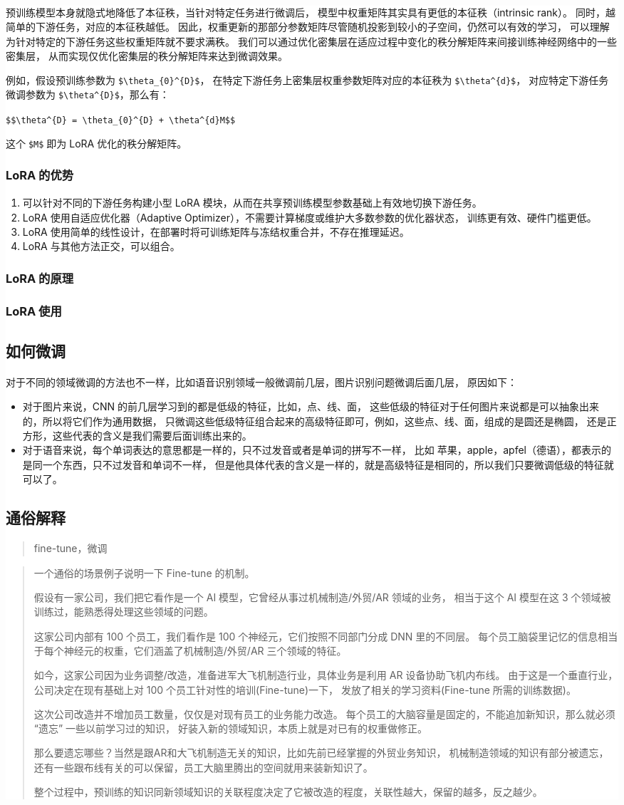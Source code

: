 预训练模型本身就隐式地降低了本征秩，当针对特定任务进行微调后，
模型中权重矩阵其实具有更低的本征秩（intrinsic rank）。
同时，越简单的下游任务，对应的本征秩越低。
因此，权重更新的那部分参数矩阵尽管随机投影到较小的子空间，仍然可以有效的学习，
可以理解为针对特定的下游任务这些权重矩阵就不要求满秩。
我们可以通过优化密集层在适应过程中变化的秩分解矩阵来间接训练神经网络中的一些密集层，
从而实现仅优化密集层的秩分解矩阵来达到微调效果。

例如，假设预训练参数为 `$\theta_{0}^{D}$`，
在特定下游任务上密集层权重参数矩阵对应的本征秩为 `$\theta^{d}$`，
对应特定下游任务微调参数为 `$\theta^{D}$`，那么有：

`$$\theta^{D} = \theta_{0}^{D} + \theta^{d}M$$`

这个 `$M$` 即为 LoRA 优化的秩分解矩阵。

### LoRA 的优势

1. 可以针对不同的下游任务构建小型 LoRA 模块，从而在共享预训练模型参数基础上有效地切换下游任务。
2. LoRA 使用自适应优化器（Adaptive Optimizer），不需要计算梯度或维护大多数参数的优化器状态，
   训练更有效、硬件门槛更低。
3. LoRA 使用简单的线性设计，在部署时将可训练矩阵与冻结权重合并，不存在推理延迟。
4. LoRA 与其他方法正交，可以组合。

### LoRA 的原理


### LoRA 使用

## 如何微调

对于不同的领域微调的方法也不一样，比如语音识别领域一般微调前几层，图片识别问题微调后面几层，
原因如下：

* 对于图片来说，CNN 的前几层学习到的都是低级的特征，比如，点、线、面，
  这些低级的特征对于任何图片来说都是可以抽象出来的，所以将它们作为通用数据，
  只微调这些低级特征组合起来的高级特征即可，例如，这些点、线、面，组成的是圆还是椭圆，
  还是正方形，这些代表的含义是我们需要后面训练出来的。
* 对于语音来说，每个单词表达的意思都是一样的，只不过发音或者是单词的拼写不一样，
  比如 苹果，apple，apfel（德语），都表示的是同一个东西，只不过发音和单词不一样，
  但是他具体代表的含义是一样的，就是高级特征是相同的，所以我们只要微调低级的特征就可以了。

## 通俗解释

> fine-tune，微调

> 一个通俗的场景例子说明一下 Fine-tune 的机制。
> 
> 假设有一家公司，我们把它看作是一个 AI 模型，它曾经从事过机械制造/外贸/AR 领域的业务，
> 相当于这个 AI 模型在这 3 个领域被训练过，能熟悉得处理这些领域的问题。
> 
> 这家公司内部有 100 个员工，我们看作是 100 个神经元，它们按照不同部门分成 DNN 里的不同层。
> 每个员工脑袋里记忆的信息相当于每个神经元的权重，它们涵盖了机械制造/外贸/AR 三个领域的特征。
> 
> 如今，这家公司因为业务调整/改造，准备进军大飞机制造行业，具体业务是利用 AR 设备协助飞机内布线。
> 由于这是一个垂直行业，公司决定在现有基础上对 100 个员工针对性的培训(Fine-tune)一下，
> 发放了相关的学习资料(Fine-tune 所需的训练数据)。
> 
> 这次公司改造并不增加员工数量，仅仅是对现有员工的业务能力改造。
> 每个员工的大脑容量是固定的，不能追加新知识，那么就必须 “遗忘” 一些以前学习过的知识，
> 好装入新的领域知识，本质上就是对已有的权重做修正。
> 
> 那么要遗忘哪些？当然是跟AR和大飞机制造无关的知识，比如先前已经掌握的外贸业务知识，
> 机械制造领域的知识有部分被遗忘，还有一些跟布线有关的可以保留，员工大脑里腾出的空间就用来装新知识了。
> 
> 整个过程中，预训练的知识同新领域知识的关联程度决定了它被改造的程度，关联性越大，保留的越多，反之越少。